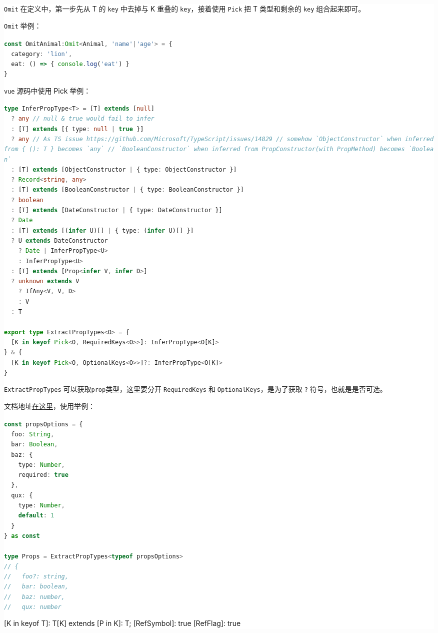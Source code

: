`Omit` 在定义中，第一步先从 T 的 `key` 中去掉与 K 重叠的 `key`，接着使用 `Pick` 把 T 类型和剩余的 `key` 组合起来即可。

`Omit` 举例：


```ts
const OmitAnimal:Omit<Animal, 'name'|'age'> = { 
  category: 'lion', 
  eat: () => { console.log('eat') } 
}
```

`vue` 源码中使用 Pick 举例：

```ts
type InferPropType<T> = [T] extends [null]
  ? any // null & true would fail to infer
  : [T] extends [{ type: null | true }]
  ? any // As TS issue https://github.com/Microsoft/TypeScript/issues/14829 // somehow `ObjectConstructor` when inferred from { (): T } becomes `any` // `BooleanConstructor` when inferred from PropConstructor(with PropMethod) becomes `Boolean`
  : [T] extends [ObjectConstructor | { type: ObjectConstructor }]
  ? Record<string, any>
  : [T] extends [BooleanConstructor | { type: BooleanConstructor }]
  ? boolean
  : [T] extends [DateConstructor | { type: DateConstructor }]
  ? Date
  : [T] extends [(infer U)[] | { type: (infer U)[] }]
  ? U extends DateConstructor
    ? Date | InferPropType<U>
    : InferPropType<U>
  : [T] extends [Prop<infer V, infer D>]
  ? unknown extends V
    ? IfAny<V, V, D>
    : V
  : T

export type ExtractPropTypes<O> = {
  [K in keyof Pick<O, RequiredKeys<O>>]: InferPropType<O[K]>
} & {
  [K in keyof Pick<O, OptionalKeys<O>>]?: InferPropType<O[K]>
}
```

`ExtractPropTypes` 可以获取`prop`类型，这里要分开 `RequiredKeys` 和 `OptionalKeys`，是为了获取 `?` 符号，也就是是否可选。

文档地址[在这里](https://vuejs.org/api/utility-types.html#extractproptypes)，使用举例：

```ts
const propsOptions = {
  foo: String,
  bar: Boolean,
  baz: {
    type: Number,
    required: true
  },
  qux: {
    type: Number,
    default: 1
  }
} as const

type Props = ExtractPropTypes<typeof propsOptions>
// {
//   foo?: string,
//   bar: boolean,
//   baz: number,
//   qux: number
```

  [key in keyof T]: number
 [P in keyof T as P extends K ? never : P]: T[P]
  [K in keyof T]: T[K] extends
  [P in K]: T;
  [RefSymbol]: true
  [RefFlag]: true